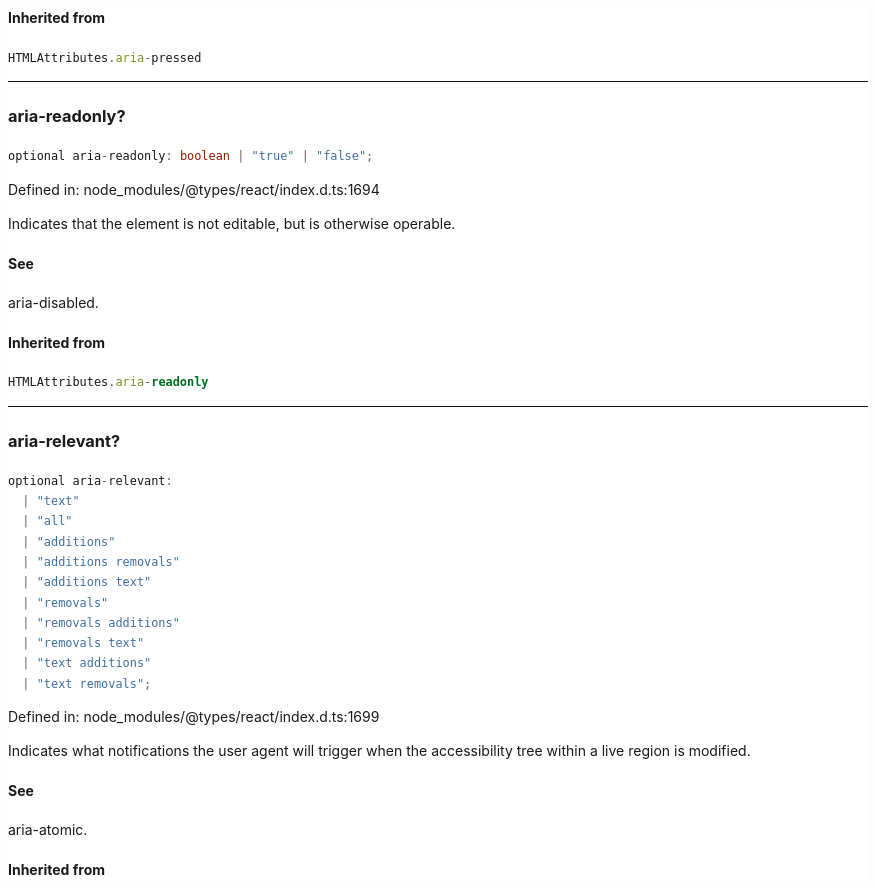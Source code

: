 #### Inherited from

```ts
HTMLAttributes.aria-pressed
```

***

### aria-readonly?

```ts
optional aria-readonly: boolean | "true" | "false";
```

Defined in: node\_modules/@types/react/index.d.ts:1694

Indicates that the element is not editable, but is otherwise operable.

#### See

aria-disabled.

#### Inherited from

```ts
HTMLAttributes.aria-readonly
```

***

### aria-relevant?

```ts
optional aria-relevant: 
  | "text"
  | "all"
  | "additions"
  | "additions removals"
  | "additions text"
  | "removals"
  | "removals additions"
  | "removals text"
  | "text additions"
  | "text removals";
```

Defined in: node\_modules/@types/react/index.d.ts:1699

Indicates what notifications the user agent will trigger when the accessibility tree within a live region is modified.

#### See

aria-atomic.

#### Inherited from

